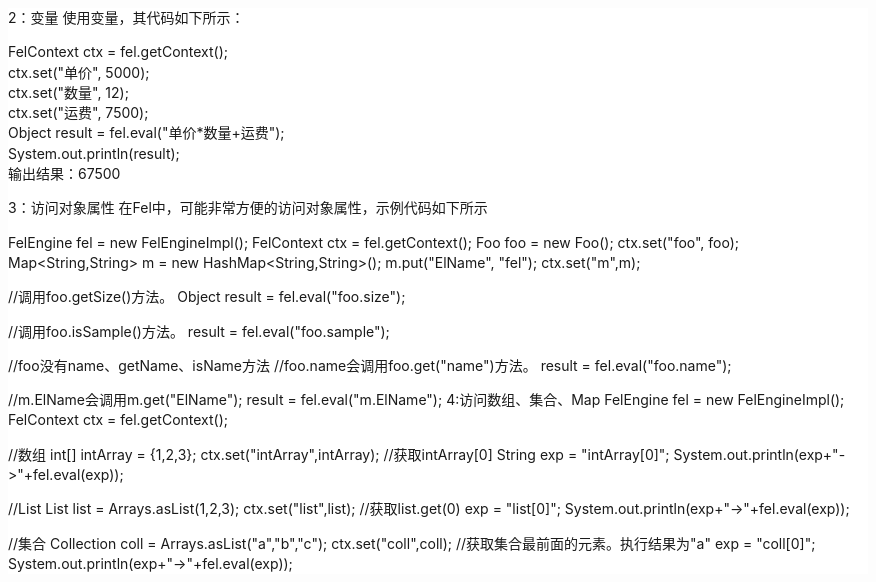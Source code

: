 2：变量
使用变量，其代码如下所示：

FelContext ctx = fel.getContext();    
ctx.set("单价", 5000);    
ctx.set("数量", 12);    
ctx.set("运费", 7500);    
Object result = fel.eval("单价*数量+运费");    
System.out.println(result);   
输出结果：67500

3：访问对象属性
在Fel中，可能非常方便的访问对象属性，示例代码如下所示

FelEngine fel = new FelEngineImpl();
FelContext ctx = fel.getContext();
Foo foo = new Foo();
ctx.set("foo", foo);
Map<String,String> m = new HashMap<String,String>();
m.put("ElName", "fel");
ctx.set("m",m);
        
//调用foo.getSize()方法。
Object result = fel.eval("foo.size");

//调用foo.isSample()方法。
result = fel.eval("foo.sample");
                
//foo没有name、getName、isName方法
//foo.name会调用foo.get("name")方法。
result = fel.eval("foo.name");
                
//m.ElName会调用m.get("ElName");
result = fel.eval("m.ElName");
4:访问数组、集合、Map
FelEngine fel = new FelEngineImpl();
FelContext ctx = fel.getContext();

//数组
int[] intArray = {1,2,3};
ctx.set("intArray",intArray);
//获取intArray[0]
String exp = "intArray[0]";
System.out.println(exp+"->"+fel.eval(exp));

//List
List<Integer> list = Arrays.asList(1,2,3);
ctx.set("list",list);
//获取list.get(0)
exp = "list[0]";
System.out.println(exp+"->"+fel.eval(exp));

//集合
Collection<String> coll = Arrays.asList("a","b","c");
ctx.set("coll",coll);
//获取集合最前面的元素。执行结果为"a"
exp = "coll[0]";
System.out.println(exp+"->"+fel.eval(exp));
